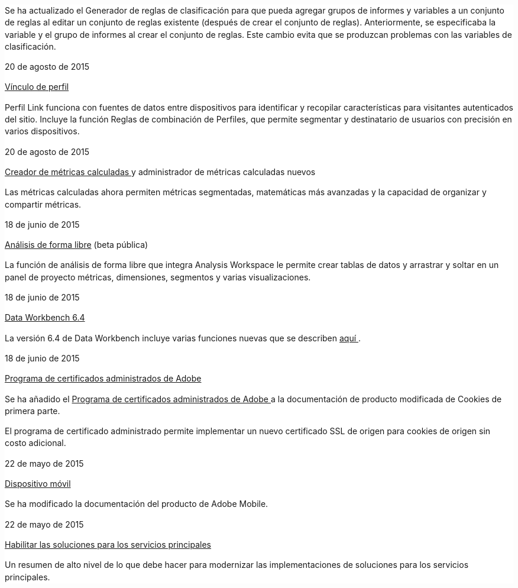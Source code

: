    <td colname="col2"> <p>Se ha actualizado el Generador de reglas de clasificación para que pueda agregar grupos de informes y variables a un conjunto de reglas al editar un conjunto de reglas existente (después de crear el conjunto de reglas). Anteriormente, se especificaba la variable y el grupo de informes al crear el conjunto de reglas. Este cambio evita que se produzcan problemas con las variables de clasificación. </p> </td> 
   <td colname="col3"> <p>20 de agosto de 2015 </p> </td> 
  </tr> 
  <tr> 
   <td colname="col1"> <p> <a href="https://marketing.adobe.com/resources/help/en_US/aam/profile-link-intro.html" format="https" scope="external"> Vínculo de perfil </a> </p> </td> 
   <td colname="col2"> <p>Perfil Link funciona con fuentes de datos entre dispositivos para identificar y recopilar características para visitantes autenticados del sitio. Incluye la función Reglas de combinación de Perfiles, que permite segmentar y destinatario de usuarios con precisión en varios dispositivos. </p> </td> 
   <td colname="col3"> <p>20 de agosto de 2015 </p> </td> 
  </tr> 
  <tr> 
   <td colname="col1"> <a href="https://docs.adobe.com/content/help/es-ES/analytics/components/calculated-metrics/cm-overview.html" format="https" scope="external"> Creador de métricas calculadas </a> y administrador de métricas calculadas nuevos </td> 
   <td colname="col2"> <p>Las métricas calculadas ahora permiten métricas segmentadas, matemáticas más avanzadas y la capacidad de organizar y compartir métricas. </p> </td> 
   <td colname="col3"> <p>18 de junio de 2015 </p> </td> 
  </tr> 
  <tr> 
   <td colname="col1"> <p> <a href="https://docs.adobe.com/content/help/es-ES/analytics/analyze/analysis-workspace/home.html" format="https" scope="external"> Análisis de forma libre</a> (beta pública) </p> </td> 
   <td colname="col2"> <p>La función de análisis de forma libre que integra Analysis Workspace le permite crear tablas de datos y arrastrar y soltar en un panel de proyecto métricas, dimensiones, segmentos y varias visualizaciones. </p> </td> 
   <td colname="col3"> <p>18 de junio de 2015 </p> </td> 
  </tr> 
  <tr> 
   <td colname="col1"> <a href="https://marketing.adobe.com/resources/help/en_US/insight/whatsnew/" format="https" scope="external"> Data Workbench 6.4 </a> </td> 
   <td colname="col2"> <p>La versión 6.4 de Data Workbench incluye varias funciones nuevas que se describen <a href="../../c-legacy-releases/2015/06182015.md#features_analytics_premium" format="dita" scope="local"> aquí </a>. </p> </td> 
   <td colname="col3"> <p>18 de junio de 2015 </p> </td> 
  </tr> 
  <tr> 
   <td colname="col1"> <p> <a href="https://docs.adobe.com/content/help/es-ES/core-services/interface/ec-cookies/cookies-first-party.html" format="https" scope="external"> Programa de certificados administrados de Adobe </a> </p> </td> 
   <td colname="col2"> <p>Se ha añadido el <a href="https://docs.adobe.com/content/help/es-ES/core-services/interface/ec-cookies/cookies-first-party.html" format="https" scope="external">Programa de certificados administrados de Adobe </a> a la documentación de producto modificada de <span class="term">Cookies de primera parte</span>. </p> <p>El programa de certificado administrado permite implementar un nuevo certificado SSL de origen para cookies de origen sin costo adicional. </p> </td> 
   <td colname="col3"> <p>22 de mayo de 2015 </p> </td> 
  </tr> 
  <tr> 
   <td colname="col1"> <p> <a href="https://docs.adobe.com/content/help/es-ES/mobile-services/using/home.html" format="https" scope="external"> Dispositivo móvil </a> </p> </td> 
   <td colname="col2"> <p>Se ha modificado la documentación del producto de Adobe Mobile. </p> </td> 
   <td colname="col3"> <p>22 de mayo de 2015 </p> </td> 
  </tr> 
  <tr> 
   <td colname="col1"> <p> <a href="https://docs.adobe.com/content/help/es-ES/core-services/interface/about-core-services/core-services.html" format="https" scope="external"> Habilitar las soluciones para los servicios principales </a> </p> </td> 
   <td colname="col2"> <p>Un resumen de alto nivel de lo que debe hacer para modernizar las implementaciones de soluciones para los servicios principales. </p> </td> 
